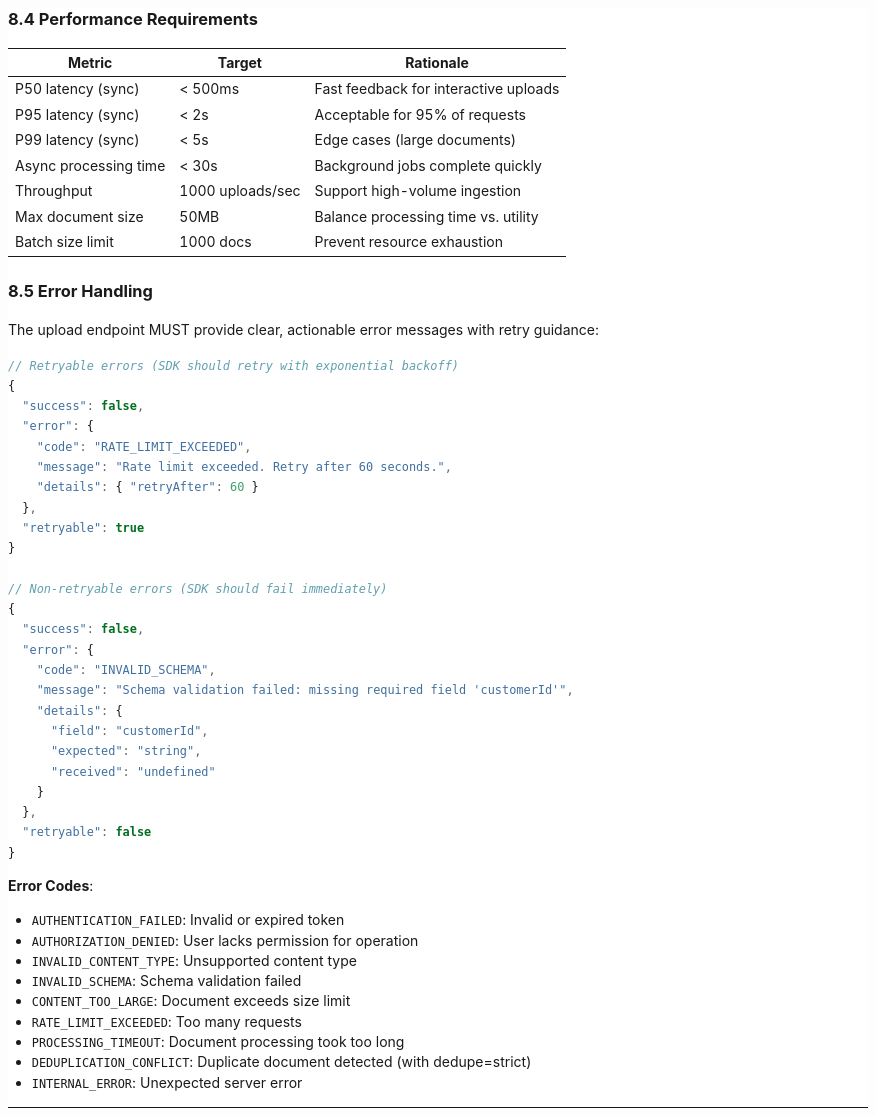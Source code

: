 ### 8.4 Performance Requirements

| Metric | Target | Rationale |
|--------|--------|-----------|
| P50 latency (sync) | < 500ms | Fast feedback for interactive uploads |
| P95 latency (sync) | < 2s | Acceptable for 95% of requests |
| P99 latency (sync) | < 5s | Edge cases (large documents) |
| Async processing time | < 30s | Background jobs complete quickly |
| Throughput | 1000 uploads/sec | Support high-volume ingestion |
| Max document size | 50MB | Balance processing time vs. utility |
| Batch size limit | 1000 docs | Prevent resource exhaustion |

### 8.5 Error Handling

The upload endpoint MUST provide clear, actionable error messages with retry guidance:

```typescript
// Retryable errors (SDK should retry with exponential backoff)
{
  "success": false,
  "error": {
    "code": "RATE_LIMIT_EXCEEDED",
    "message": "Rate limit exceeded. Retry after 60 seconds.",
    "details": { "retryAfter": 60 }
  },
  "retryable": true
}

// Non-retryable errors (SDK should fail immediately)
{
  "success": false,
  "error": {
    "code": "INVALID_SCHEMA",
    "message": "Schema validation failed: missing required field 'customerId'",
    "details": {
      "field": "customerId",
      "expected": "string",
      "received": "undefined"
    }
  },
  "retryable": false
}
```

**Error Codes**:
- `AUTHENTICATION_FAILED`: Invalid or expired token
- `AUTHORIZATION_DENIED`: User lacks permission for operation
- `INVALID_CONTENT_TYPE`: Unsupported content type
- `INVALID_SCHEMA`: Schema validation failed
- `CONTENT_TOO_LARGE`: Document exceeds size limit
- `RATE_LIMIT_EXCEEDED`: Too many requests
- `PROCESSING_TIMEOUT`: Document processing took too long
- `DEDUPLICATION_CONFLICT`: Duplicate document detected (with dedupe=strict)
- `INTERNAL_ERROR`: Unexpected server error

---